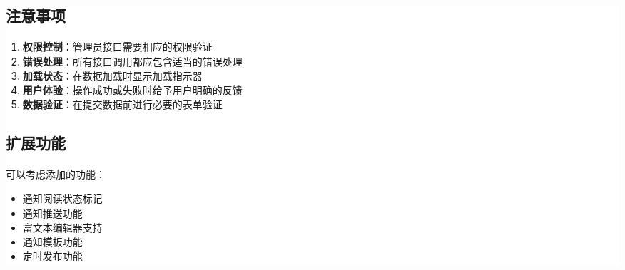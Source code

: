 ## 注意事项

1. **权限控制**：管理员接口需要相应的权限验证
2. **错误处理**：所有接口调用都应包含适当的错误处理
3. **加载状态**：在数据加载时显示加载指示器
4. **用户体验**：操作成功或失败时给予用户明确的反馈
5. **数据验证**：在提交数据前进行必要的表单验证

## 扩展功能

可以考虑添加的功能：
- 通知阅读状态标记
- 通知推送功能
- 富文本编辑器支持
- 通知模板功能
- 定时发布功能 